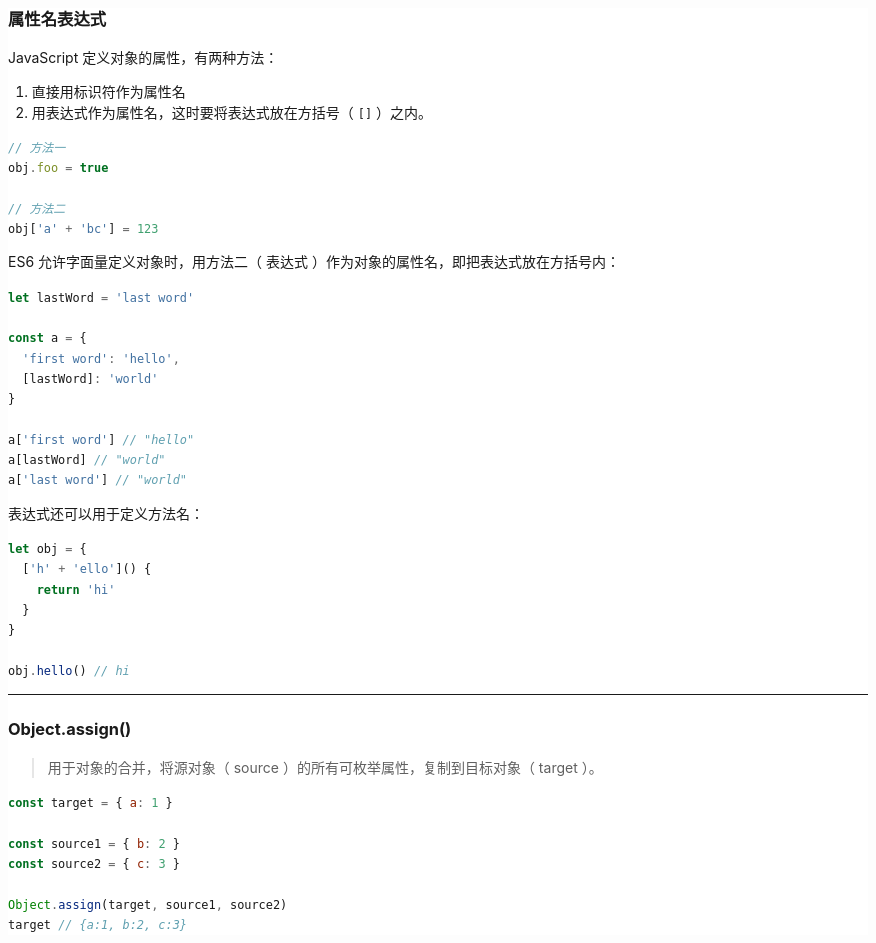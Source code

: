 
### 属性名表达式

JavaScript 定义对象的属性，有两种方法：

1. 直接用标识符作为属性名
2. 用表达式作为属性名，这时要将表达式放在方括号（ `[]` ）之内。

```javascript
// 方法一
obj.foo = true

// 方法二
obj['a' + 'bc'] = 123
```

ES6 允许字面量定义对象时，用方法二（ 表达式 ）作为对象的属性名，即把表达式放在方括号内：

```javascript
let lastWord = 'last word'

const a = {
  'first word': 'hello',
  [lastWord]: 'world'
}

a['first word'] // "hello"
a[lastWord] // "world"
a['last word'] // "world"
```

表达式还可以用于定义方法名：

```javascript
let obj = {
  ['h' + 'ello']() {
    return 'hi'
  }
}

obj.hello() // hi
```

---

### Object.assign()

> 用于对象的合并，将源对象（ source ）的所有可枚举属性，复制到目标对象（ target ）。

```javascript
const target = { a: 1 }

const source1 = { b: 2 }
const source2 = { c: 3 }

Object.assign(target, source1, source2)
target // {a:1, b:2, c:3}
```
